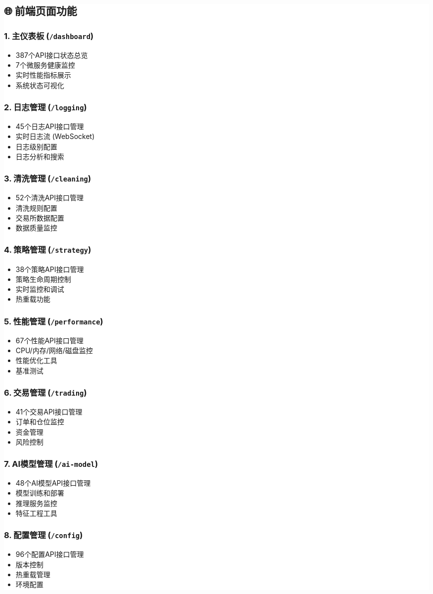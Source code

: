 ## 🌐 前端页面功能

### 1. 主仪表板 (`/dashboard`)
- 387个API接口状态总览
- 7个微服务健康监控
- 实时性能指标展示
- 系统状态可视化

### 2. 日志管理 (`/logging`)
- 45个日志API接口管理
- 实时日志流 (WebSocket)
- 日志级别配置
- 日志分析和搜索

### 3. 清洗管理 (`/cleaning`)
- 52个清洗API接口管理
- 清洗规则配置
- 交易所数据配置
- 数据质量监控

### 4. 策略管理 (`/strategy`)
- 38个策略API接口管理
- 策略生命周期控制
- 实时监控和调试
- 热重载功能

### 5. 性能管理 (`/performance`)
- 67个性能API接口管理
- CPU/内存/网络/磁盘监控
- 性能优化工具
- 基准测试

### 6. 交易管理 (`/trading`)
- 41个交易API接口管理
- 订单和仓位监控
- 资金管理
- 风险控制

### 7. AI模型管理 (`/ai-model`)
- 48个AI模型API接口管理
- 模型训练和部署
- 推理服务监控
- 特征工程工具

### 8. 配置管理 (`/config`)
- 96个配置API接口管理
- 版本控制
- 热重载管理
- 环境配置
